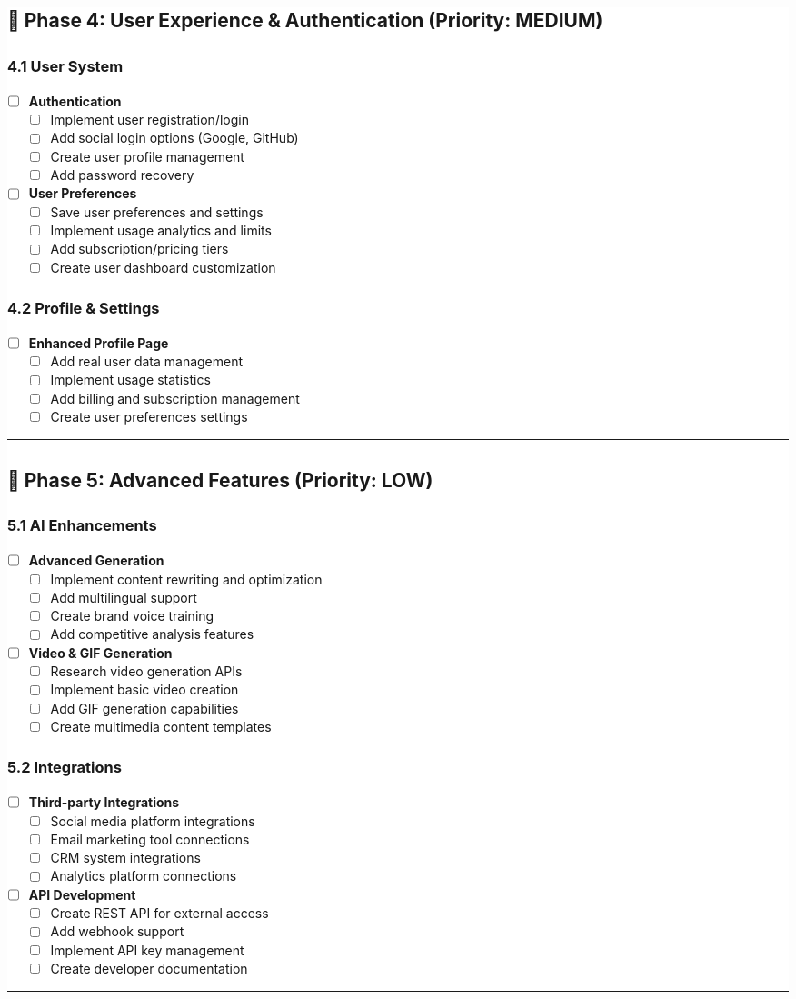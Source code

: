 
## 👤 Phase 4: User Experience & Authentication (Priority: MEDIUM)

### 4.1 User System
- [ ] **Authentication**
  - [ ] Implement user registration/login
  - [ ] Add social login options (Google, GitHub)
  - [ ] Create user profile management
  - [ ] Add password recovery

- [ ] **User Preferences**
  - [ ] Save user preferences and settings
  - [ ] Implement usage analytics and limits
  - [ ] Add subscription/pricing tiers
  - [ ] Create user dashboard customization

### 4.2 Profile & Settings
- [ ] **Enhanced Profile Page**
  - [ ] Add real user data management
  - [ ] Implement usage statistics
  - [ ] Add billing and subscription management
  - [ ] Create user preferences settings

---

## 🚀 Phase 5: Advanced Features (Priority: LOW)

### 5.1 AI Enhancements
- [ ] **Advanced Generation**
  - [ ] Implement content rewriting and optimization
  - [ ] Add multilingual support
  - [ ] Create brand voice training
  - [ ] Add competitive analysis features

- [ ] **Video & GIF Generation**
  - [ ] Research video generation APIs
  - [ ] Implement basic video creation
  - [ ] Add GIF generation capabilities
  - [ ] Create multimedia content templates

### 5.2 Integrations
- [ ] **Third-party Integrations**
  - [ ] Social media platform integrations
  - [ ] Email marketing tool connections
  - [ ] CRM system integrations
  - [ ] Analytics platform connections

- [ ] **API Development**
  - [ ] Create REST API for external access
  - [ ] Add webhook support
  - [ ] Implement API key management
  - [ ] Create developer documentation

---